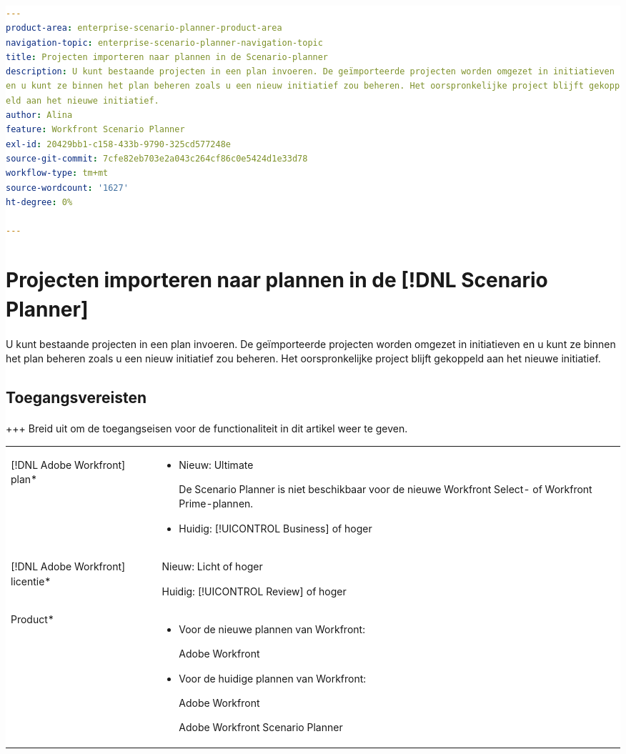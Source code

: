 ```yaml
---
product-area: enterprise-scenario-planner-product-area
navigation-topic: enterprise-scenario-planner-navigation-topic
title: Projecten importeren naar plannen in de Scenario-planner
description: U kunt bestaande projecten in een plan invoeren. De geïmporteerde projecten worden omgezet in initiatieven en u kunt ze binnen het plan beheren zoals u een nieuw initiatief zou beheren. Het oorspronkelijke project blijft gekoppeld aan het nieuwe initiatief.
author: Alina
feature: Workfront Scenario Planner
exl-id: 20429bb1-c158-433b-9790-325cd577248e
source-git-commit: 7cfe82eb703e2a043c264cf86c0e5424d1e33d78
workflow-type: tm+mt
source-wordcount: '1627'
ht-degree: 0%

---
```


# Projecten importeren naar plannen in de [!DNL Scenario Planner]

U kunt bestaande projecten in een plan invoeren. De geïmporteerde projecten worden omgezet in initiatieven en u kunt ze binnen het plan beheren zoals u een nieuw initiatief zou beheren. Het oorspronkelijke project blijft gekoppeld aan het nieuwe initiatief.



## Toegangsvereisten

+++ Breid uit om de toegangseisen voor de functionaliteit in dit artikel weer te geven.


<table style="table-layout:auto"> 
 <col> 
 <col> 
 <tbody> 
  <tr> 
   <td> <p>[!DNL Adobe Workfront] plan*</p> </td> 
   <td> <ul></li>
   <li><p>Nieuw: Ultimate </p></li>
   <p>De Scenario Planner is niet beschikbaar voor de nieuwe Workfront Select- of Workfront Prime-plannen. </p>
   <li><p>Huidig: [!UICONTROL Business] of hoger</p></ul>
   </td> 
  </tr> 
  <tr> 
   <td> <p>[!DNL Adobe Workfront] licentie*</p> </td> 
   <td> <p>Nieuw: Licht of hoger</p> 
   <p>Huidig: [!UICONTROL Review] of hoger</p> </td> 
  </tr> 
  <tr> 
   <td>Product* </td> 
   <td> <ul><li><p>Voor de nieuwe plannen van Workfront:</p><p> Adobe Workfront</li></p>
   <li><p>Voor de huidige plannen van Workfront: </p>
   <p>Adobe Workfront</p> <p>Adobe Workfront Scenario Planner</p></li></ul>
